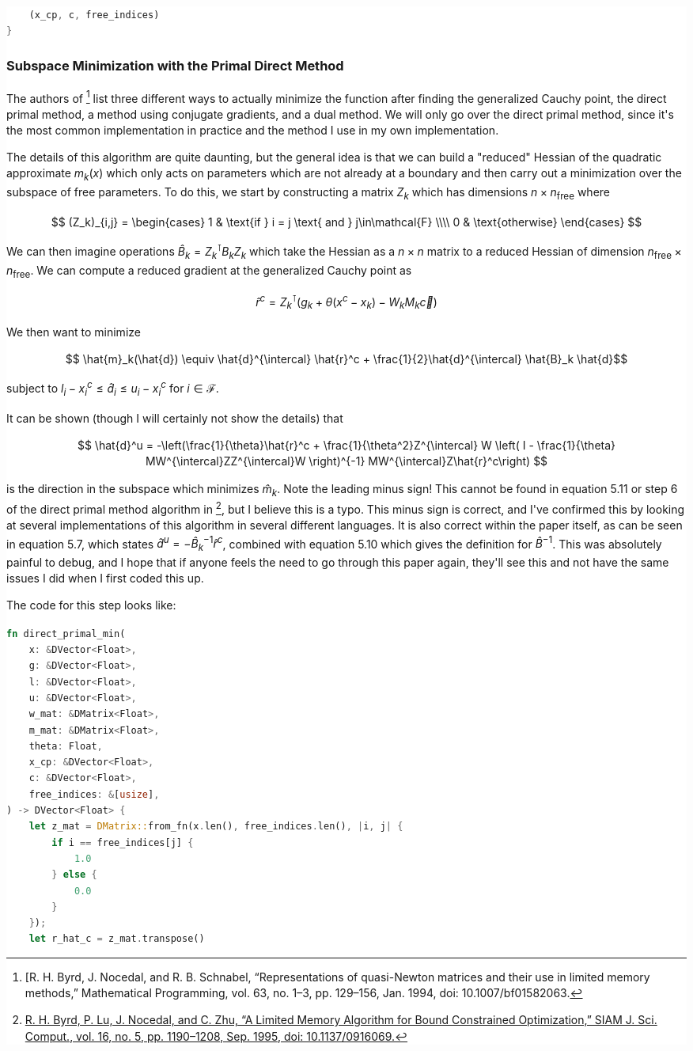 ```rust
    (x_cp, c, free_indices)
}
```

### Subspace Minimization with the Primal Direct Method

The authors of [^1] list three different ways to actually minimize the function after finding the generalized Cauchy point, the direct primal method, a method using conjugate gradients, and a dual method. We will only go over the direct primal method, since it's the most common implementation in practice and the method I use in my own implementation.

The details of this algorithm are quite daunting, but the general idea is that we can build a "reduced" Hessian of the quadratic approximate $m_k(x)$ which only acts on parameters which are not already at a boundary and then carry out a minimization over the subspace of free parameters. To do this, we start by constructing a matrix $Z_k$ which has dimensions $n\times n_\text{free}$ where

$$ (Z_k)_{i,j} = \begin{cases} 1 & \text{if } i = j \text{ and } j\in\mathcal{F} \\\\ 0 & \text{otherwise} \end{cases} $$

We can then imagine operations $\hat{B}_k = Z_k^{\intercal} B_k Z_k$ which take the Hessian as a $n\times n$ matrix to a reduced Hessian of dimension $n_\text{free}\times n_\text{free}$. We can compute a reduced gradient at the generalized Cauchy point as

$$ \hat{r}^c = Z_k^{\intercal} (g_k + \theta(x^c - x_k) - W_k M_k \vec{c}) $$

We then want to minimize

$$ \hat{m}_k(\hat{d}) \equiv \hat{d}^{\intercal} \hat{r}^c + \frac{1}{2}\hat{d}^{\intercal} \hat{B}_k \hat{d}$$

subject to $l_i - x_i^c \leq \hat{d}_i \leq u_i - x_i^c$ for $i\in\mathcal{F}$.

It can be shown (though I will certainly not show the details) that

$$ \hat{d}^u = -\left(\frac{1}{\theta}\hat{r}^c + \frac{1}{\theta^2}Z^{\intercal} W \left( I - \frac{1}{\theta} MW^{\intercal}ZZ^{\intercal}W \right)^{-1} MW^{\intercal}Z\hat{r}^c\right) $$

is the direction in the subspace which minimizes $\hat{m}_k$. Note the leading minus sign! This cannot be found in equation 5.11 or step 6 of the direct primal method algorithm in [^2], but I believe this is a typo. This minus sign is correct, and I've confirmed this by looking at several implementations of this algorithm in several different languages. It is also correct within the paper itself, as can be seen in equation 5.7, which states $\hat{d}^u = -\hat{B}_k^{-1}\hat{r}^c$, combined with equation 5.10 which gives the definition for $\hat{B}^{-1}$. This was absolutely painful to debug, and I hope that if anyone feels the need to go through this paper again, they'll see this and not have the same issues I did when I first coded this up.

The code for this step looks like:

```rust
fn direct_primal_min(
    x: &DVector<Float>,
    g: &DVector<Float>,
    l: &DVector<Float>,
    u: &DVector<Float>,
    w_mat: &DMatrix<Float>,
    m_mat: &DMatrix<Float>,
    theta: Float,
    x_cp: &DVector<Float>,
    c: &DVector<Float>,
    free_indices: &[usize],
) -> DVector<Float> {
    let z_mat = DMatrix::from_fn(x.len(), free_indices.len(), |i, j| {
        if i == free_indices[j] {
            1.0
        } else {
            0.0
        }
    });
    let r_hat_c = z_mat.transpose()
```

[^1]: [R. H. Byrd, J. Nocedal, and R. B. Schnabel, “Representations of quasi-Newton matrices and their use in limited memory methods,” Mathematical Programming, vol. 63, no. 1–3, pp. 129–156, Jan. 1994, doi: 10.1007/bf01582063.
[^2]: [R. H. Byrd, P. Lu, J. Nocedal, and C. Zhu, “A Limited Memory Algorithm for Bound Constrained Optimization,” SIAM J. Sci. Comput., vol. 16, no. 5, pp. 1190–1208, Sep. 1995, doi: 10.1137/0916069.](https://doi.org/10.1o137/0916069)